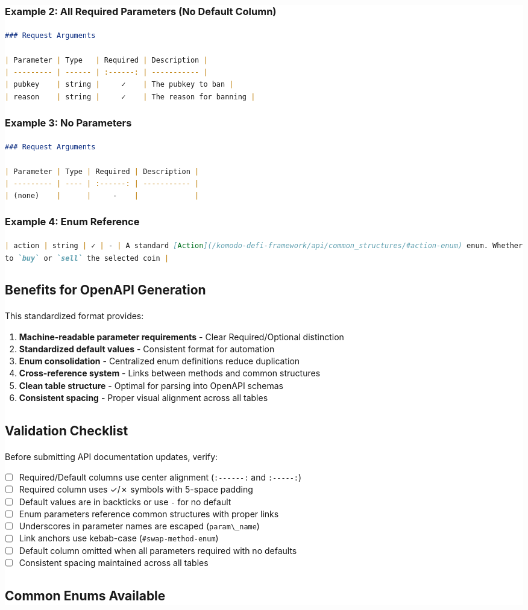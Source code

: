 ### Example 2: All Required Parameters (No Default Column)

```markdown
### Request Arguments

| Parameter | Type   | Required | Description |
| --------- | ------ | :------: | ----------- |
| pubkey    | string |     ✓    | The pubkey to ban |
| reason    | string |     ✓    | The reason for banning |
```

### Example 3: No Parameters

```markdown
### Request Arguments

| Parameter | Type | Required | Description |
| --------- | ---- | :------: | ----------- |
| (none)    |      |     -    |             |
```

### Example 4: Enum Reference

```markdown
| action | string | ✓ | - | A standard [Action](/komodo-defi-framework/api/common_structures/#action-enum) enum. Whether to `buy` or `sell` the selected coin |
```

## Benefits for OpenAPI Generation

This standardized format provides:

1. **Machine-readable parameter requirements** - Clear Required/Optional distinction
2. **Standardized default values** - Consistent format for automation
3. **Enum consolidation** - Centralized enum definitions reduce duplication
4. **Cross-reference system** - Links between methods and common structures
5. **Clean table structure** - Optimal for parsing into OpenAPI schemas
6. **Consistent spacing** - Proper visual alignment across all tables

## Validation Checklist

Before submitting API documentation updates, verify:

- [ ] Required/Default columns use center alignment (`:------:` and `:-----:`)
- [ ] Required column uses ✓/✗ symbols with 5-space padding
- [ ] Default values are in backticks or use `-` for no default
- [ ] Enum parameters reference common structures with proper links
- [ ] Underscores in parameter names are escaped (`param\_name`)
- [ ] Link anchors use kebab-case (`#swap-method-enum`)
- [ ] Default column omitted when all parameters required with no defaults
- [ ] Consistent spacing maintained across all tables

## Common Enums Available
